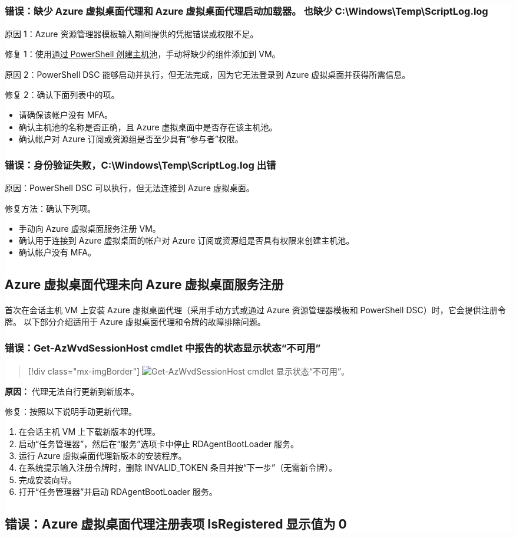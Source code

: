 ### <a name="error-azure-virtual-desktop-agent-and-azure-virtual-desktop-agent-boot-loader-are-missing-cwindowstempscriptloglog-is-also-missing"></a>错误：缺少 Azure 虚拟桌面代理和 Azure 虚拟桌面代理启动加载器。 也缺少 C:\Windows\Temp\ScriptLog.log

原因 1：Azure 资源管理器模板输入期间提供的凭据错误或权限不足。

修复 1：使用[通过 PowerShell 创建主机池](create-host-pools-powershell.md)，手动将缺少的组件添加到 VM。

原因 2：PowerShell DSC 能够启动并执行，但无法完成，因为它无法登录到 Azure 虚拟桌面并获得所需信息。

修复 2：确认下面列表中的项。

- 请确保该帐户没有 MFA。
- 确认主机池的名称是否正确，且 Azure 虚拟桌面中是否存在该主机池。
- 确认帐户对 Azure 订阅或资源组是否至少具有“参与者”权限。

### <a name="error-authentication-failed-error-in-cwindowstempscriptloglog"></a>错误：身份验证失败，C:\Windows\Temp\ScriptLog.log 出错

原因：PowerShell DSC 可以执行，但无法连接到 Azure 虚拟桌面。

修复方法：确认下列项。

- 手动向 Azure 虚拟桌面服务注册 VM。
- 确认用于连接到 Azure 虚拟桌面的帐户对 Azure 订阅或资源组是否具有权限来创建主机池。
- 确认帐户没有 MFA。

## <a name="azure-virtual-desktop-agent-isnt-registering-with-the-azure-virtual-desktop-service"></a>Azure 虚拟桌面代理未向 Azure 虚拟桌面服务注册

首次在会话主机 VM 上安装 Azure 虚拟桌面代理（采用手动方式或通过 Azure 资源管理器模板和 PowerShell DSC）时，它会提供注册令牌。 以下部分介绍适用于 Azure 虚拟桌面代理和令牌的故障排除问题。

### <a name="error-the-status-filed-in-get-azwvdsessionhost-cmdlet-shows-status-as-unavailable"></a>错误：Get-AzWvdSessionHost cmdlet 中报告的状态显示状态“不可用”

> [!div class="mx-imgBorder"]
> ![Get-AzWvdSessionHost cmdlet 显示状态“不可用”。](media/23b8e5f525bb4e24494ab7f159fa6b62.png)

**原因：** 代理无法自行更新到新版本。

修复：按照以下说明手动更新代理。

1. 在会话主机 VM 上下载新版本的代理。
2. 启动“任务管理器”，然后在“服务”选项卡中停止 RDAgentBootLoader 服务。
3. 运行 Azure 虚拟桌面代理新版本的安装程序。
4. 在系统提示输入注册令牌时，删除 INVALID_TOKEN 条目并按“下一步”（无需新令牌）。
5. 完成安装向导。
6. 打开“任务管理器”并启动 RDAgentBootLoader 服务。

## <a name="error-azure-virtual-desktop-agent-registry-entry-isregistered-shows-a-value-of-0"></a>错误：Azure 虚拟桌面代理注册表项 IsRegistered 显示值为 0
